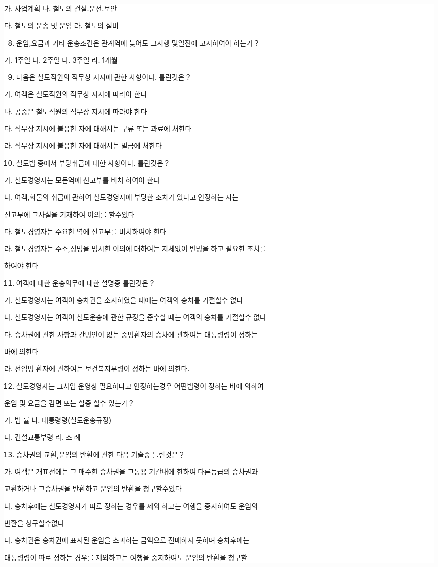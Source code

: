 가. 사업계획 나. 철도의 건설.운전.보안

다. 철도의 운송 및 운임 라. 철도의 설비

8. 운임,요금과 기타 운송조건은 관계역에 늦어도 그시행 몇일전에 고시하여야 하는가？

가. 1주일 나. 2주일 다. 3주일 라. 1개월

9. 다음은 철도직원의 직무상 지시에 관한 사항이다. 틀린것은？

가. 여객은 철도직원의 직무상 지시에 따라야 한다

나. 공중은 철도직원의 직무상 지시에 따라야 한다

다. 직무상 지시에 불응한 자에 대해서는 구류 또는 과료에 처한다

라. 직무상 지시에 불응한 자에 대해서는 벌금에 처한다

10. 철도법 중에서 부당취급에 대한 사항이다. 틀린것은？

가. 철도경영자는 모든역에 신고부를 비치 하여야 한다

나. 여객,화물의 취급에 관하여 철도경영자에 부당한 조치가 있다고 인정하는 자는

신고부에 그사실을 기재하여 이의를 할수있다

다. 철도경영자는 주요한 역에 신고부를 비치하여야 한다

라. 철도경영자는 주소,성명을 명시한 이의에 대하여는 지체없이 변명을 하고 필요한 조치를

하여야 한다

11. 여객에 대한 운송의무에 대한 설명중 틀린것은？

가. 철도경영자는 여객이 승차권을 소지하였을 때에는 여객의 승차를 거절할수 없다

나. 철도경영자는 여객이 철도운송에 관한 규정을 준수할 때는 여객의 승차를 거절할수 없다

다. 승차권에 관한 사항과 간병인이 없는 중병환자의 승차에 관하여는 대통령령이 정하는

바에 의한다

라. 전염병 환자에 관하여는 보건복지부령이 정하는 바에 의한다.

12. 철도경영자는 그사업 운영상 필요하다고 인정하는경우 어떤법령이 정하는 바에 의하여

운임 및 요금을 감면 또는 할증 할수 있는가？

가. 법 률 나. 대통령령(철도운송규정)

다. 건설교통부령 라. 조 례

13. 승차권의 교환,운임의 반환에 관한 다음 기술중 틀린것은？

가. 여객은 개표전에는 그 매수한 승차권을 그통용 기간내에 한하여 다른등급의 승차권과

교환하거나 그승차권을 반환하고 운임의 반환을 청구할수있다

나. 승차후에는 철도경영자가 따로 정하는 경우를 제외 하고는 여행을 중지하여도 운임의

반환을 청구할수없다

다. 승차권은 승차권에 표시된 운임을 초과하는 금액으로 전매하지 못하며 승차후에는

대통령령이 따로 정하는 경우를 제외하고는 여행을 중지하여도 운임의 반환을 청구할
